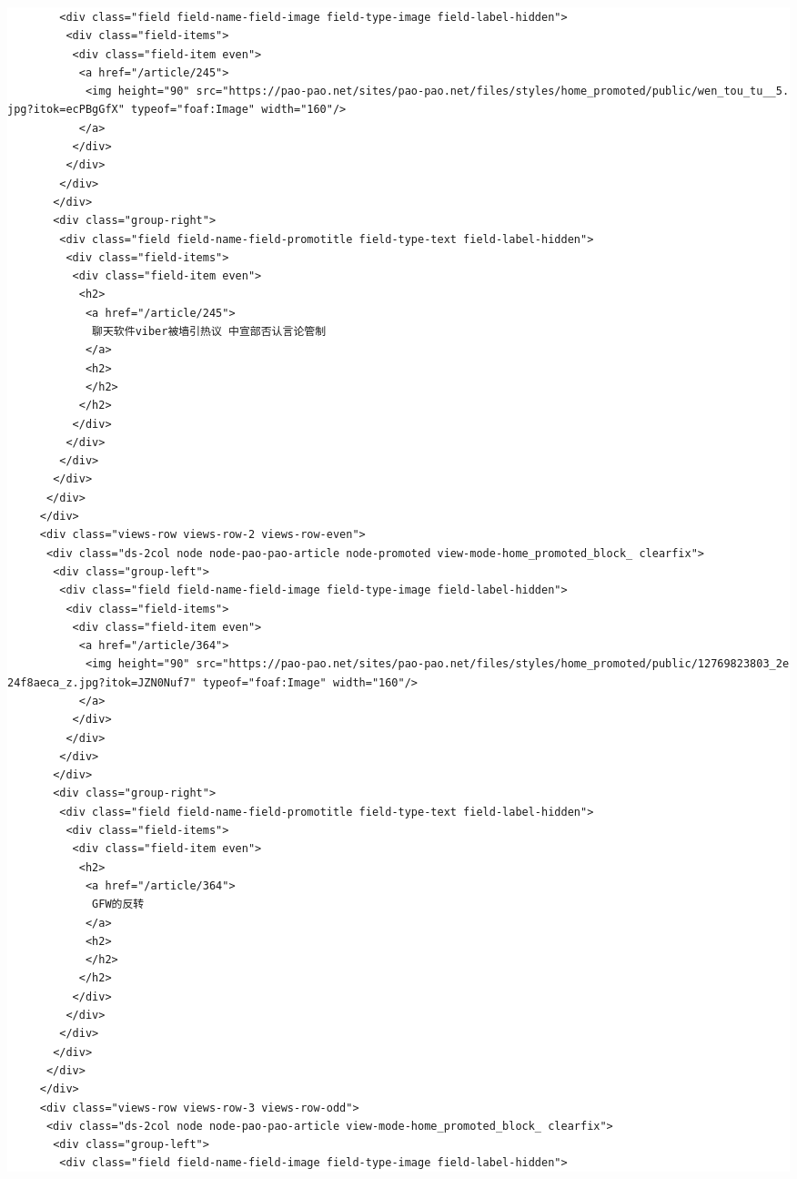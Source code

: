             <div class="field field-name-field-image field-type-image field-label-hidden">
             <div class="field-items">
              <div class="field-item even">
               <a href="/article/245">
                <img height="90" src="https://pao-pao.net/sites/pao-pao.net/files/styles/home_promoted/public/wen_tou_tu__5.jpg?itok=ecPBgGfX" typeof="foaf:Image" width="160"/>
               </a>
              </div>
             </div>
            </div>
           </div>
           <div class="group-right">
            <div class="field field-name-field-promotitle field-type-text field-label-hidden">
             <div class="field-items">
              <div class="field-item even">
               <h2>
                <a href="/article/245">
                 聊天软件viber被墙引热议 中宣部否认言论管制
                </a>
                <h2>
                </h2>
               </h2>
              </div>
             </div>
            </div>
           </div>
          </div>
         </div>
         <div class="views-row views-row-2 views-row-even">
          <div class="ds-2col node node-pao-pao-article node-promoted view-mode-home_promoted_block_ clearfix">
           <div class="group-left">
            <div class="field field-name-field-image field-type-image field-label-hidden">
             <div class="field-items">
              <div class="field-item even">
               <a href="/article/364">
                <img height="90" src="https://pao-pao.net/sites/pao-pao.net/files/styles/home_promoted/public/12769823803_2e24f8aeca_z.jpg?itok=JZN0Nuf7" typeof="foaf:Image" width="160"/>
               </a>
              </div>
             </div>
            </div>
           </div>
           <div class="group-right">
            <div class="field field-name-field-promotitle field-type-text field-label-hidden">
             <div class="field-items">
              <div class="field-item even">
               <h2>
                <a href="/article/364">
                 GFW的反转
                </a>
                <h2>
                </h2>
               </h2>
              </div>
             </div>
            </div>
           </div>
          </div>
         </div>
         <div class="views-row views-row-3 views-row-odd">
          <div class="ds-2col node node-pao-pao-article view-mode-home_promoted_block_ clearfix">
           <div class="group-left">
            <div class="field field-name-field-image field-type-image field-label-hidden">